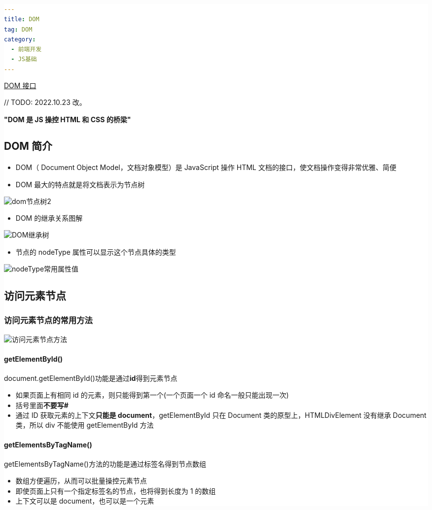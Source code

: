 ```yaml
---
title: DOM
tag: DOM
category:
  - 前端开发
  - JS基础
---
```


[DOM 接口](https://developer.mozilla.org/zh-CN/docs/Web/API/Document_Object_Model)

// TODO: 2022.10.23 改。

**"DOM 是 JS 操控 HTML 和 CSS 的桥梁"**

## DOM 简介

- DOM（ Document Object Model，文档对象模型）是 JavaScript 操作 HTML 文档的接口，使文档操作变得非常优雅、简便

- DOM 最大的特点就是将文档表示为节点树

![dom节点树2](https://zfh-nanjing-bucket.oss-cn-nanjing.aliyuncs.com/blog-images/dom%E8%8A%82%E7%82%B9%E6%A0%912.png)

- DOM 的继承关系图解

![DOM继承树](https://zfh-nanjing-bucket.oss-cn-nanjing.aliyuncs.com/blog-images/DOM%E7%BB%A7%E6%89%BF%E6%A0%91.jpg)

- 节点的 nodeType 属性可以显示这个节点具体的类型

![nodeType常用属性值](https://zfh-nanjing-bucket.oss-cn-nanjing.aliyuncs.com/blog-images/nodeType%E5%B8%B8%E7%94%A8%E5%B1%9E%E6%80%A7%E5%80%BC.png)

## 访问元素节点

### 访问元素节点的常用方法

![访问元素节点方法](https://zfh-nanjing-bucket.oss-cn-nanjing.aliyuncs.com/blog-images/%E8%AE%BF%E9%97%AE%E5%85%83%E7%B4%A0%E8%8A%82%E7%82%B9%E6%96%B9%E6%B3%95.png)

#### getElementById()

document.getElementById()功能是通过**id**得到元素节点

- 如果页面上有相同 id 的元素，则只能得到第一个(一个页面一个 id 命名一般只能出现一次)
- 括号里面**不要写#**
- 通过 ID 获取元素的上下文**只能是 document**，getElementById 只在 Document 类的原型上，HTMLDivElement 没有继承 Document 类，所以 div 不能使用 getElementById 方法

#### getElementsByTagName()

getElementsByTagName()方法的功能是通过标签名得到节点数组

- 数组方便遍历，从而可以批量操控元素节点
- 即使页面上只有一个指定标签名的节点，也将得到长度为 1 的数组
- 上下文可以是 document，也可以是一个元素

